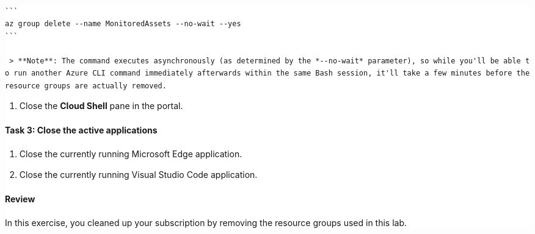     ```
    az group delete --name MonitoredAssets --no-wait --yes
    ```

     > **Note**: The command executes asynchronously (as determined by the *--no-wait* parameter), so while you'll be able to run another Azure CLI command immediately afterwards within the same Bash session, it'll take a few minutes before the resource groups are actually removed.

1.  Close the **Cloud Shell** pane in the portal.

#### Task 3: Close the active applications

1.  Close the currently running Microsoft Edge application.

1.  Close the currently running Visual Studio Code application.

#### Review

In this exercise, you cleaned up your subscription by removing the resource groups used in this lab.
